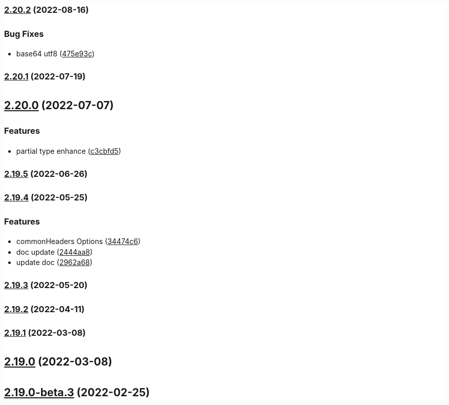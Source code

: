 ### [2.20.2](https://github.com/Soontao/light-odata/compare/v2.20.1...v2.20.2) (2022-08-16)


### Bug Fixes

* base64 utf8 ([475e93c](https://github.com/Soontao/light-odata/commit/475e93c8b51d925201f6b672036ae74270913715))

### [2.20.1](https://github.com/Soontao/light-odata/compare/v2.20.0...v2.20.1) (2022-07-19)

## [2.20.0](https://github.com/Soontao/light-odata/compare/v2.19.5...v2.20.0) (2022-07-07)


### Features

* partial type enhance ([c3cbfd5](https://github.com/Soontao/light-odata/commit/c3cbfd5b7ce4492c0fed10169d3f01f7099febc8))

### [2.19.5](https://github.com/Soontao/light-odata/compare/v2.19.4...v2.19.5) (2022-06-26)

### [2.19.4](https://github.com/Soontao/light-odata/compare/v2.19.3...v2.19.4) (2022-05-25)


### Features

* commonHeaders Options ([34474c6](https://github.com/Soontao/light-odata/commit/34474c6db0cd6c3bc231298ed8b1b6a34b467142))
* doc update ([2444aa8](https://github.com/Soontao/light-odata/commit/2444aa807f1bc0d18c529584e02df2b73407defc))
* update doc ([2962a68](https://github.com/Soontao/light-odata/commit/2962a689fa0a333f962c9d57f156e650c3730957))

### [2.19.3](https://github.com/Soontao/light-odata/compare/v2.19.2...v2.19.3) (2022-05-20)

### [2.19.2](https://github.com/Soontao/light-odata/compare/v2.19.1...v2.19.2) (2022-04-11)

### [2.19.1](https://github.com/Soontao/light-odata/compare/v2.19.0...v2.19.1) (2022-03-08)

## [2.19.0](https://github.com/Soontao/light-odata/compare/v2.19.0-beta.3...v2.19.0) (2022-03-08)

## [2.19.0-beta.3](https://github.com/Soontao/light-odata/compare/v2.19.0-beta.2...v2.19.0-beta.3) (2022-02-25)
